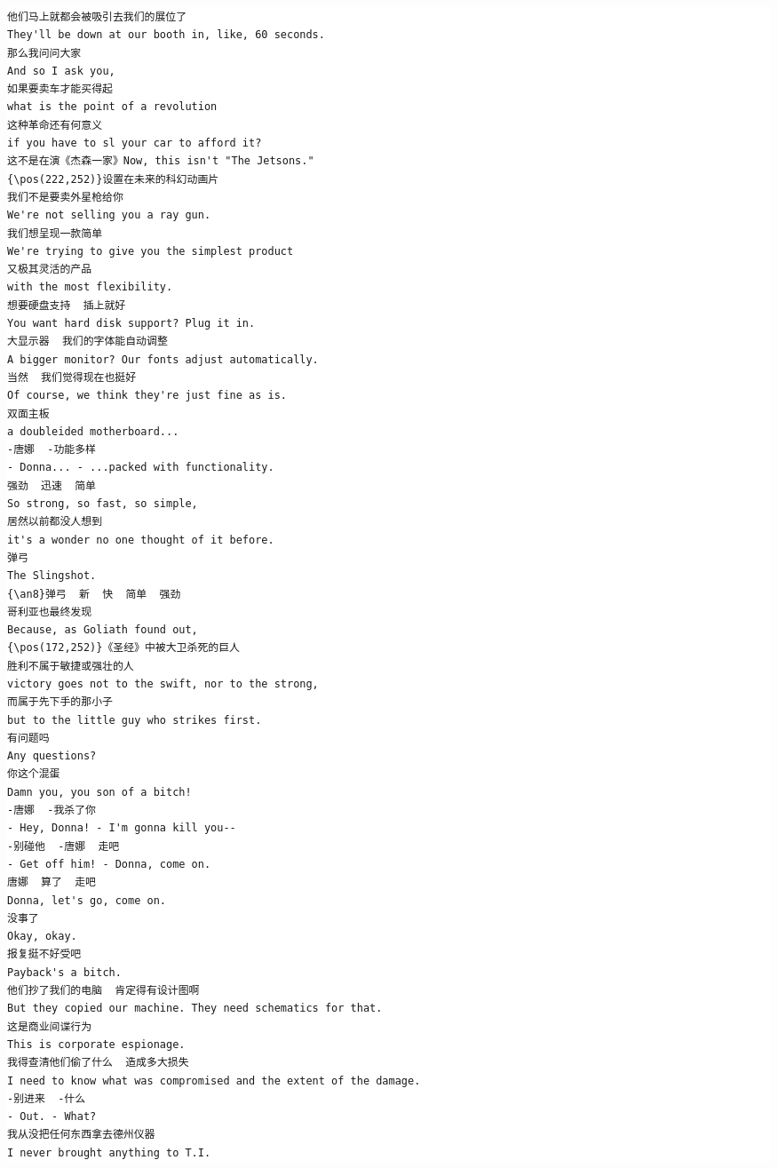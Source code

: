 	他们马上就都会被吸引去我们的展位了
	They'll be down at our booth in, like, 60 seconds.
	那么我问问大家
	And so I ask you,
	如果要卖车才能买得起
	what is the point of a revolution
	这种革命还有何意义
	if you have to sl your car to afford it?
	这不是在演《杰森一家》Now, this isn't "The Jetsons."
	{\pos(222,252)}设置在未来的科幻动画片
	我们不是要卖外星枪给你
	We're not selling you a ray gun.
	我们想呈现一款简单
	We're trying to give you the simplest product
	又极其灵活的产品
	with the most flexibility.
	想要硬盘支持  插上就好
	You want hard disk support? Plug it in.
	大显示器  我们的字体能自动调整
	A bigger monitor? Our fonts adjust automatically.
	当然  我们觉得现在也挺好
	Of course, we think they're just fine as is.
	双面主板
	a doubleided motherboard...
	-唐娜  -功能多样
	- Donna... - ...packed with functionality.
	强劲  迅速  简单
	So strong, so fast, so simple,
	居然以前都没人想到
	it's a wonder no one thought of it before.
	弹弓
	The Slingshot.
	{\an8}弹弓  新  快  简单  强劲
	哥利亚也最终发现
	Because, as Goliath found out,
	{\pos(172,252)}《圣经》中被大卫杀死的巨人
	胜利不属于敏捷或强壮的人
	victory goes not to the swift, nor to the strong,
	而属于先下手的那小子
	but to the little guy who strikes first.
	有问题吗
	Any questions?
	你这个混蛋
	Damn you, you son of a bitch!
	-唐娜  -我杀了你
	- Hey, Donna! - I'm gonna kill you--
	-别碰他  -唐娜  走吧
	- Get off him! - Donna, come on.
	唐娜  算了  走吧
	Donna, let's go, come on.
	没事了
	Okay, okay.
	报复挺不好受吧
	Payback's a bitch.
	他们抄了我们的电脑  肯定得有设计图啊
	But they copied our machine. They need schematics for that.
	这是商业间谍行为
	This is corporate espionage.
	我得查清他们偷了什么  造成多大损失
	I need to know what was compromised and the extent of the damage.
	-别进来  -什么
	- Out. - What?
	我从没把任何东西拿去德州仪器
	I never brought anything to T.I.